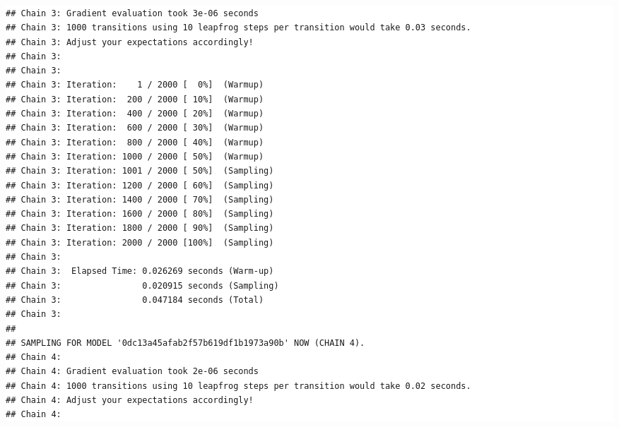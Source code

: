     ## Chain 3: Gradient evaluation took 3e-06 seconds
    ## Chain 3: 1000 transitions using 10 leapfrog steps per transition would take 0.03 seconds.
    ## Chain 3: Adjust your expectations accordingly!
    ## Chain 3: 
    ## Chain 3: 
    ## Chain 3: Iteration:    1 / 2000 [  0%]  (Warmup)
    ## Chain 3: Iteration:  200 / 2000 [ 10%]  (Warmup)
    ## Chain 3: Iteration:  400 / 2000 [ 20%]  (Warmup)
    ## Chain 3: Iteration:  600 / 2000 [ 30%]  (Warmup)
    ## Chain 3: Iteration:  800 / 2000 [ 40%]  (Warmup)
    ## Chain 3: Iteration: 1000 / 2000 [ 50%]  (Warmup)
    ## Chain 3: Iteration: 1001 / 2000 [ 50%]  (Sampling)
    ## Chain 3: Iteration: 1200 / 2000 [ 60%]  (Sampling)
    ## Chain 3: Iteration: 1400 / 2000 [ 70%]  (Sampling)
    ## Chain 3: Iteration: 1600 / 2000 [ 80%]  (Sampling)
    ## Chain 3: Iteration: 1800 / 2000 [ 90%]  (Sampling)
    ## Chain 3: Iteration: 2000 / 2000 [100%]  (Sampling)
    ## Chain 3: 
    ## Chain 3:  Elapsed Time: 0.026269 seconds (Warm-up)
    ## Chain 3:                0.020915 seconds (Sampling)
    ## Chain 3:                0.047184 seconds (Total)
    ## Chain 3: 
    ## 
    ## SAMPLING FOR MODEL '0dc13a45afab2f57b619df1b1973a90b' NOW (CHAIN 4).
    ## Chain 4: 
    ## Chain 4: Gradient evaluation took 2e-06 seconds
    ## Chain 4: 1000 transitions using 10 leapfrog steps per transition would take 0.02 seconds.
    ## Chain 4: Adjust your expectations accordingly!
    ## Chain 4: 